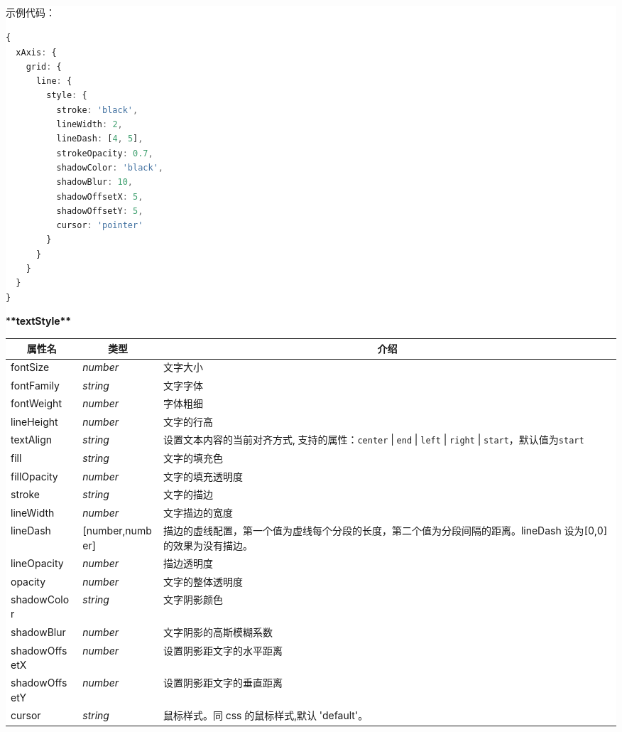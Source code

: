 示例代码：

```ts
{
  xAxis: {
    grid: {
      line: {
        style: {
          stroke: 'black',
          lineWidth: 2,
          lineDash: [4, 5],
          strokeOpacity: 0.7,
          shadowColor: 'black',
          shadowBlur: 10,
          shadowOffsetX: 5,
          shadowOffsetY: 5,
          cursor: 'pointer'
        }
      }
    }
  }
}
```

\***\*textStyle\*\***



| 属性名 | 类型 | 介绍 |
| --- | --- | --- |
| fontSize | _number_ | 文字大小 |
| fontFamily | _string_ | 文字字体 |
| fontWeight | _number_ | 字体粗细 |
| lineHeight | _number_ | 文字的行高 |
| textAlign | _string_ | 设置文本内容的当前对齐方式, 支持的属性：`center` \| `end` \| `left` \| `right` \| `start`，默认值为`start` |
| fill | _string_ | 文字的填充色 |
| fillOpacity | _number_ | 文字的填充透明度 |
| stroke | _string_ | 文字的描边 |
| lineWidth | _number_ | 文字描边的宽度 |
| lineDash | \[number,number] | 描边的虚线配置，第一个值为虚线每个分段的长度，第二个值为分段间隔的距离。lineDash 设为\[0,0]的效果为没有描边。 |
| lineOpacity | _number_ | 描边透明度 |
| opacity | _number_ | 文字的整体透明度 |
| shadowColor | _string_ | 文字阴影颜色 |
| shadowBlur | _number_ | 文字阴影的高斯模糊系数 |
| shadowOffsetX | _number_ | 设置阴影距文字的水平距离 |
| shadowOffsetY | _number_ | 设置阴影距文字的垂直距离 |
| cursor | _string_ | 鼠标样式。同 css 的鼠标样式,默认 'default'。 |
